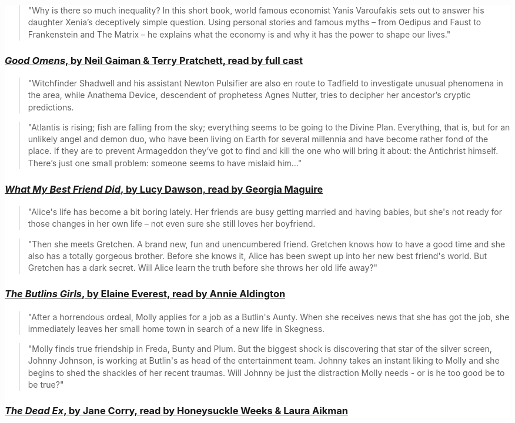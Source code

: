 > "Why is there so much inequality? In this short book, world famous economist Yanis Varoufakis sets out to answer his daughter Xenia’s deceptively simple question. Using personal stories and famous myths – from Oedipus and Faust to Frankenstein and The Matrix – he explains what the economy is and why it has the power to shape our lives."

### [<cite>Good Omens</cite>, by Neil Gaiman & Terry Pratchett, read by full cast](https://fe.bolindadigital.com/wldcs_bol_fo/b2i/productDetail.html?productId=PRH_564244&fromPage=1&b2bSite=4172)

> "Witchfinder Shadwell and his assistant Newton Pulsifier are also en route to Tadfield to investigate unusual phenomena in the area, while Anathema Device, descendent of prophetess Agnes Nutter, tries to decipher her ancestor’s cryptic predictions.

> "Atlantis is rising; fish are falling from the sky; everything seems to be going to the Divine Plan. Everything, that is, but for an unlikely angel and demon duo, who have been living on Earth for several millennia and have become rather fond of the place. If they are to prevent Armageddon they’ve got to find and kill the one who will bring it about: the Antichrist himself. There’s just one small problem: someone seems to have mislaid him..."

### [<cite>What My Best Friend Did</cite>, by Lucy Dawson, read by Georgia Maguire](https://fe.bolindadigital.com/wldcs_bol_fo/b2i/productDetail.html?productId=BOL_587535&fromPage=1&b2bSite=4172)

> "Alice's life has become a bit boring lately. Her friends are busy getting married and having babies, but she's not ready for those changes in her own life – not even sure she still loves her boyfriend.

> "Then she meets Gretchen. A brand new, fun and unencumbered friend. Gretchen knows how to have a good time and she also has a totally gorgeous brother. Before she knows it, Alice has been swept up into her new best friend's world. But Gretchen has a dark secret. Will Alice learn the truth before she throws her old life away?"

### [<cite>The Butlins Girls</cite>, by Elaine Everest, read by Annie Aldington](https://fe.bolindadigital.com/wldcs_bol_fo/b2i/productDetail.html?productId=MDA_501113&fromPage=1&b2bSite=4172)

> "After a horrendous ordeal, Molly applies for a job as a Butlin's Aunty. When she receives news that she has got the job, she immediately leaves her small home town in search of a new life in Skegness.

> "Molly finds true friendship in Freda, Bunty and Plum. But the biggest shock is discovering that star of the silver screen, Johnny Johnson, is working at Butlin's as head of the entertainment team. Johnny takes an instant liking to Molly and she begins to shed the shackles of her recent traumas. Will Johnny be just the distraction Molly needs - or is he too good be to be true?"

### [<cite>The Dead Ex</cite>, by Jane Corry, read by Honeysuckle Weeks & Laura Aikman](https://fe.bolindadigital.com/wldcs_bol_fo/b2i/productDetail.html?productId=PRH_570934&fromPage=1&b2bSite=4172)
